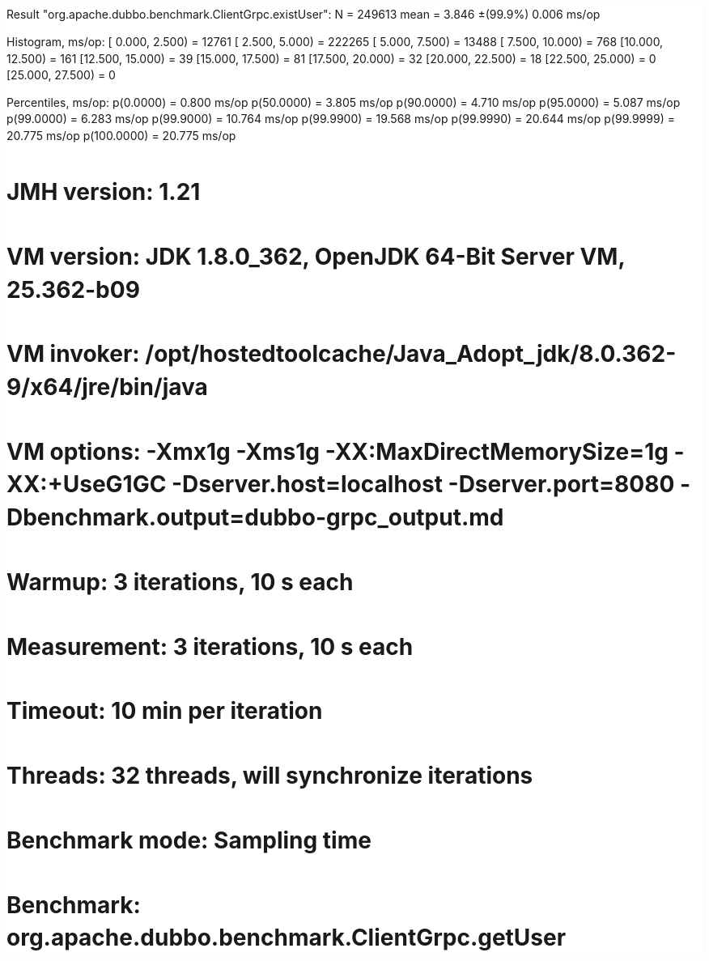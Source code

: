 

Result "org.apache.dubbo.benchmark.ClientGrpc.existUser":
  N = 249613
  mean =      3.846 ±(99.9%) 0.006 ms/op

  Histogram, ms/op:
    [ 0.000,  2.500) = 12761 
    [ 2.500,  5.000) = 222265 
    [ 5.000,  7.500) = 13488 
    [ 7.500, 10.000) = 768 
    [10.000, 12.500) = 161 
    [12.500, 15.000) = 39 
    [15.000, 17.500) = 81 
    [17.500, 20.000) = 32 
    [20.000, 22.500) = 18 
    [22.500, 25.000) = 0 
    [25.000, 27.500) = 0 

  Percentiles, ms/op:
      p(0.0000) =      0.800 ms/op
     p(50.0000) =      3.805 ms/op
     p(90.0000) =      4.710 ms/op
     p(95.0000) =      5.087 ms/op
     p(99.0000) =      6.283 ms/op
     p(99.9000) =     10.764 ms/op
     p(99.9900) =     19.568 ms/op
     p(99.9990) =     20.644 ms/op
     p(99.9999) =     20.775 ms/op
    p(100.0000) =     20.775 ms/op


# JMH version: 1.21
# VM version: JDK 1.8.0_362, OpenJDK 64-Bit Server VM, 25.362-b09
# VM invoker: /opt/hostedtoolcache/Java_Adopt_jdk/8.0.362-9/x64/jre/bin/java
# VM options: -Xmx1g -Xms1g -XX:MaxDirectMemorySize=1g -XX:+UseG1GC -Dserver.host=localhost -Dserver.port=8080 -Dbenchmark.output=dubbo-grpc_output.md
# Warmup: 3 iterations, 10 s each
# Measurement: 3 iterations, 10 s each
# Timeout: 10 min per iteration
# Threads: 32 threads, will synchronize iterations
# Benchmark mode: Sampling time
# Benchmark: org.apache.dubbo.benchmark.ClientGrpc.getUser
